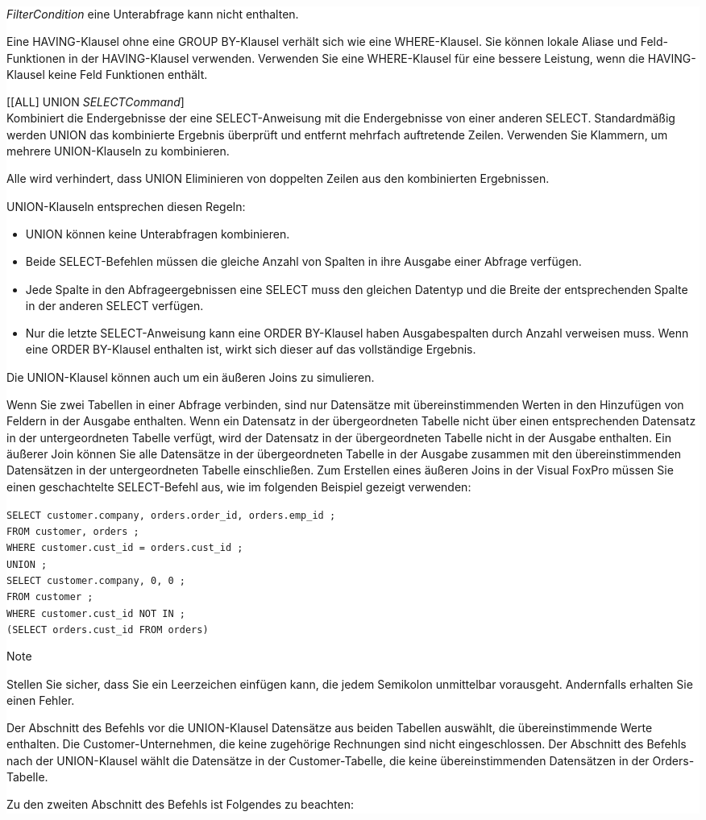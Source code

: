  *FilterCondition* eine Unterabfrage kann nicht enthalten.  
  
 Eine HAVING-Klausel ohne eine GROUP BY-Klausel verhält sich wie eine WHERE-Klausel. Sie können lokale Aliase und Feld-Funktionen in der HAVING-Klausel verwenden. Verwenden Sie eine WHERE-Klausel für eine bessere Leistung, wenn die HAVING-Klausel keine Feld Funktionen enthält.  
  
 [[ALL] UNION *SELECTCommand*]  
 Kombiniert die Endergebnisse der eine SELECT-Anweisung mit die Endergebnisse von einer anderen SELECT. Standardmäßig werden UNION das kombinierte Ergebnis überprüft und entfernt mehrfach auftretende Zeilen. Verwenden Sie Klammern, um mehrere UNION-Klauseln zu kombinieren.  
  
 Alle wird verhindert, dass UNION Eliminieren von doppelten Zeilen aus den kombinierten Ergebnissen.  
  
 UNION-Klauseln entsprechen diesen Regeln:  
  
-   UNION können keine Unterabfragen kombinieren.  
  
-   Beide SELECT-Befehlen müssen die gleiche Anzahl von Spalten in ihre Ausgabe einer Abfrage verfügen.  
  
-   Jede Spalte in den Abfrageergebnissen eine SELECT muss den gleichen Datentyp und die Breite der entsprechenden Spalte in der anderen SELECT verfügen.  
  
-   Nur die letzte SELECT-Anweisung kann eine ORDER BY-Klausel haben Ausgabespalten durch Anzahl verweisen muss. Wenn eine ORDER BY-Klausel enthalten ist, wirkt sich dieser auf das vollständige Ergebnis.  
  
 Die UNION-Klausel können auch um ein äußeren Joins zu simulieren.  
  
 Wenn Sie zwei Tabellen in einer Abfrage verbinden, sind nur Datensätze mit übereinstimmenden Werten in den Hinzufügen von Feldern in der Ausgabe enthalten. Wenn ein Datensatz in der übergeordneten Tabelle nicht über einen entsprechenden Datensatz in der untergeordneten Tabelle verfügt, wird der Datensatz in der übergeordneten Tabelle nicht in der Ausgabe enthalten. Ein äußerer Join können Sie alle Datensätze in der übergeordneten Tabelle in der Ausgabe zusammen mit den übereinstimmenden Datensätzen in der untergeordneten Tabelle einschließen. Zum Erstellen eines äußeren Joins in der Visual FoxPro müssen Sie einen geschachtelte SELECT-Befehl aus, wie im folgenden Beispiel gezeigt verwenden:  
  
```  
SELECT customer.company, orders.order_id, orders.emp_id ;  
FROM customer, orders ;  
WHERE customer.cust_id = orders.cust_id ;  
UNION ;  
SELECT customer.company, 0, 0 ;  
FROM customer ;  
WHERE customer.cust_id NOT IN ;  
(SELECT orders.cust_id FROM orders)  
```  
  
> [!NOTE]  
>  Stellen Sie sicher, dass Sie ein Leerzeichen einfügen kann, die jedem Semikolon unmittelbar vorausgeht. Andernfalls erhalten Sie einen Fehler.  
  
 Der Abschnitt des Befehls vor die UNION-Klausel Datensätze aus beiden Tabellen auswählt, die übereinstimmende Werte enthalten. Die Customer-Unternehmen, die keine zugehörige Rechnungen sind nicht eingeschlossen. Der Abschnitt des Befehls nach der UNION-Klausel wählt die Datensätze in der Customer-Tabelle, die keine übereinstimmenden Datensätzen in der Orders-Tabelle.  
  
 Zu den zweiten Abschnitt des Befehls ist Folgendes zu beachten:  
  